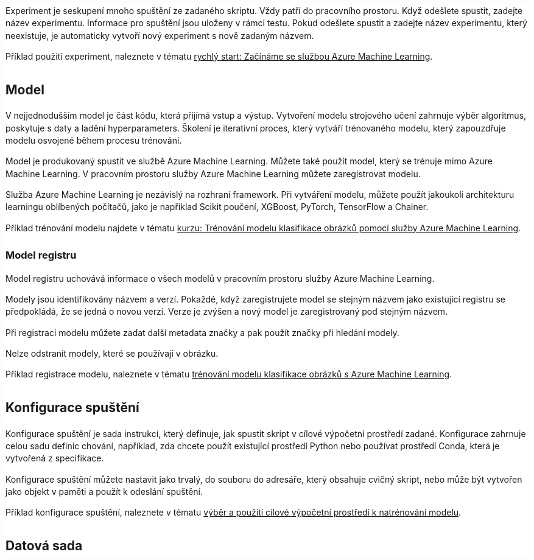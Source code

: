 Experiment je seskupení mnoho spuštění ze zadaného skriptu. Vždy patří do pracovního prostoru. Když odešlete spustit, zadejte název experimentu. Informace pro spuštění jsou uloženy v rámci testu. Pokud odešlete spustit a zadejte název experimentu, který neexistuje, je automaticky vytvoří nový experiment s nově zadaným názvem.

Příklad použití experiment, naleznete v tématu [rychlý start: Začínáme se službou Azure Machine Learning](quickstart-run-cloud-notebook.md).

## <a name="model"></a>Model

V nejjednodušším model je část kódu, která přijímá vstup a výstup. Vytvoření modelu strojového učení zahrnuje výběr algoritmus, poskytuje s daty a ladění hyperparameters. Školení je iterativní proces, který vytváří trénovaného modelu, který zapouzdřuje modelu osvojené během procesu trénování.

Model je produkovaný spustit ve službě Azure Machine Learning. Můžete také použít model, který se trénuje mimo Azure Machine Learning. V pracovním prostoru služby Azure Machine Learning můžete zaregistrovat modelu.

Služba Azure Machine Learning je nezávislý na rozhraní framework. Při vytváření modelu, můžete použít jakoukoli architekturu learningu oblíbených počítačů, jako je například Scikit poučení, XGBoost, PyTorch, TensorFlow a Chainer.

Příklad trénování modelu najdete v tématu [kurzu: Trénování modelu klasifikace obrázků pomocí služby Azure Machine Learning](tutorial-train-models-with-aml.md).

### <a name="model-registry"></a>Model registru

Model registru uchovává informace o všech modelů v pracovním prostoru služby Azure Machine Learning.

Modely jsou identifikovány názvem a verzí. Pokaždé, když zaregistrujete model se stejným názvem jako existující registru se předpokládá, že se jedná o novou verzi. Verze je zvýšen a nový model je zaregistrovaný pod stejným názvem.

Při registraci modelu můžete zadat další metadata značky a pak použít značky při hledání modely.

Nelze odstranit modely, které se používají v obrázku.

Příklad registrace modelu, naleznete v tématu [trénování modelu klasifikace obrázků s Azure Machine Learning](tutorial-train-models-with-aml.md).

## <a name="run-configuration"></a>Konfigurace spuštění

Konfigurace spuštění je sada instrukcí, který definuje, jak spustit skript v cílové výpočetní prostředí zadané. Konfigurace zahrnuje celou sadu definic chování, například, zda chcete použít existující prostředí Python nebo používat prostředí Conda, která je vytvořená z specifikace.

Konfigurace spuštění můžete nastavit jako trvalý, do souboru do adresáře, který obsahuje cvičný skript, nebo může být vytvořen jako objekt v paměti a použít k odeslání spuštění.

Příklad konfigurace spuštění, naleznete v tématu [výběr a použití cílové výpočetní prostředí k natrénování modelu](how-to-set-up-training-targets.md).

## <a name="dataset"></a>Datová sada
